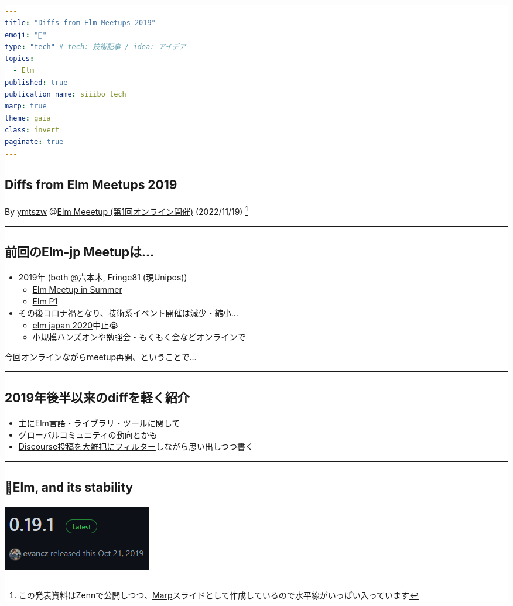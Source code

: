 ```yaml
---
title: "Diffs from Elm Meetups 2019"
emoji: "💠"
type: "tech" # tech: 技術記事 / idea: アイデア
topics:
  - Elm
published: true
publication_name: siiibo_tech
marp: true
theme: gaia
class: invert
paginate: true
---
```




## Diffs from Elm Meetups 2019

By [ymtszw](https://zenn.dev/ymtszw)
@[Elm Meeetup (第1回オンライン開催)](https://elm-jp.connpass.com/event/262458/) (2022/11/19) [^1]

[^1]: この発表資料はZennで公開しつつ、[Marp](https://marp.app/)スライドとして作成しているので水平線がいっぱい入っています

---

## 前回のElm-jp Meetupは…

- 2019年 (both @六本木, Fringe81 (現Unipos))
  - [Elm Meetup in Summer](https://elm-jp.connpass.com/event/140431/)
  - [Elm P1](https://elm-jp.connpass.com/event/156016/)
- その後コロナ禍となり、技術系イベント開催は減少・縮小…
  - [elm japan 2020](https://elmjapan.guupa.com/)中止😭
  - 小規模ハンズオンや勉強会・もくもく会などオンラインで

今回オンラインながらmeetup再開、ということで…

---

## 2019年後半以来のdiffを軽く紹介

- 主にElm言語・ライブラリ・ツールに関して
- グローバルコミュニティの動向とかも
- [Discourse投稿を大雑把にフィルター](https://discourse.elm-lang.org/search?expanded=true&q=after%3A2020-01-01%20min_views%3A2500%20order%3Alatest)しながら思い出しつつ書く

---

## 💠Elm, and its stability

![bg right:30% fit](/images/elm-0.19.1.png)
